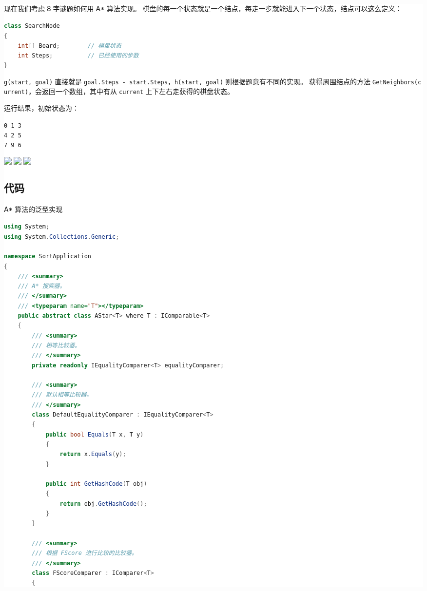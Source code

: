 现在我们考虑 8 字谜题如何用 A* 算法实现。
棋盘的每一个状态就是一个结点，每走一步就能进入下一个状态，结点可以这么定义：

```csharp
class SearchNode
{
    int[] Board;		// 棋盘状态
    int Steps;			// 已经使用的步数
}
```

`g(start, goal)` 直接就是 `goal.Steps - start.Steps`，`h(start, goal)` 则根据题意有不同的实现。
获得周围结点的方法 `GetNeighbors(current)`，会返回一个数组，其中有从 `current` 上下左右走获得的棋盘状态。

运行结果，初始状态为：

```
0 1 3
4 2 5
7 9 6
```

![](/resources/2.5.32/1.png) ![](/resources/2.5.32/2.png) ![](/resources/2.5.32/3.png)

## 代码

A* 算法的泛型实现

```csharp
using System;
using System.Collections.Generic;

namespace SortApplication
{
    /// <summary>
    /// A* 搜索器。
    /// </summary>
    /// <typeparam name="T"></typeparam>
    public abstract class AStar<T> where T : IComparable<T>
    {
        /// <summary>
        /// 相等比较器。
        /// </summary>
        private readonly IEqualityComparer<T> equalityComparer;

        /// <summary>
        /// 默认相等比较器。
        /// </summary>
        class DefaultEqualityComparer : IEqualityComparer<T>
        {
            public bool Equals(T x, T y)
            {
                return x.Equals(y);
            }

            public int GetHashCode(T obj)
            {
                return obj.GetHashCode();
            }
        }

        /// <summary>
        /// 根据 FScore 进行比较的比较器。
        /// </summary>
        class FScoreComparer : IComparer<T>
        {
```